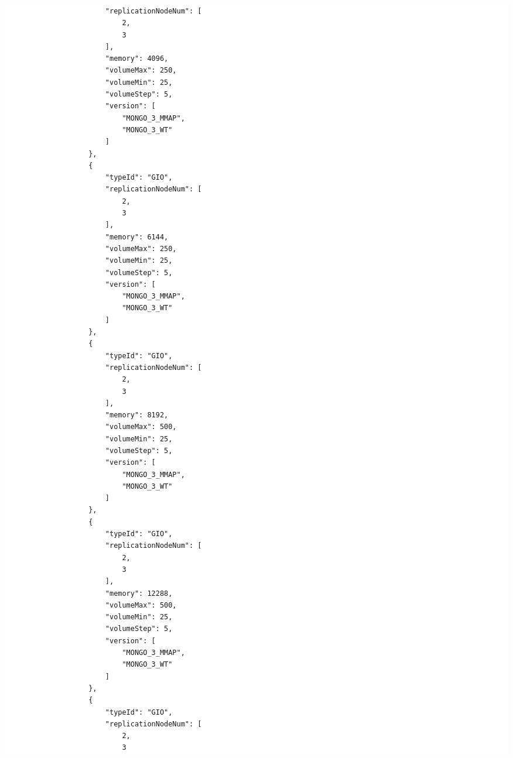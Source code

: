 ```
                        "replicationNodeNum": [
                            2,
                            3
                        ],
                        "memory": 4096,
                        "volumeMax": 250,
                        "volumeMin": 25,
                        "volumeStep": 5,
                        "version": [
                            "MONGO_3_MMAP",
                            "MONGO_3_WT"
                        ]
                    },
                    {
                        "typeId": "GIO",
                        "replicationNodeNum": [
                            2,
                            3
                        ],
                        "memory": 6144,
                        "volumeMax": 250,
                        "volumeMin": 25,
                        "volumeStep": 5,
                        "version": [
                            "MONGO_3_MMAP",
                            "MONGO_3_WT"
                        ]
                    },
                    {
                        "typeId": "GIO",
                        "replicationNodeNum": [
                            2,
                            3
                        ],
                        "memory": 8192,
                        "volumeMax": 500,
                        "volumeMin": 25,
                        "volumeStep": 5,
                        "version": [
                            "MONGO_3_MMAP",
                            "MONGO_3_WT"
                        ]
                    },
                    {
                        "typeId": "GIO",
                        "replicationNodeNum": [
                            2,
                            3
                        ],
                        "memory": 12288,
                        "volumeMax": 500,
                        "volumeMin": 25,
                        "volumeStep": 5,
                        "version": [
                            "MONGO_3_MMAP",
                            "MONGO_3_WT"
                        ]
                    },
                    {
                        "typeId": "GIO",
                        "replicationNodeNum": [
                            2,
                            3
```